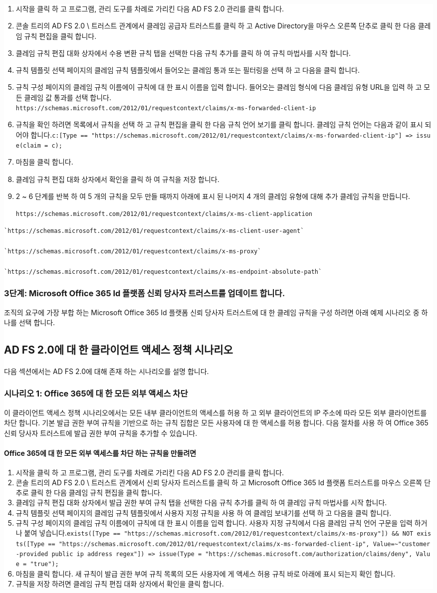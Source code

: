 
1. 시작을 클릭 하 고 프로그램, 관리 도구를 차례로 가리킨 다음 AD FS 2.0 관리를 클릭 합니다.
2. 콘솔 트리의 AD FS 2.0 \ 트러스트 관계에서 클레임 공급자 트러스트를 클릭 하 고 Active Directory을 마우스 오른쪽 단추로 클릭 한 다음 클레임 규칙 편집을 클릭 합니다.
3. 클레임 규칙 편집 대화 상자에서 수용 변환 규칙 탭을 선택한 다음 규칙 추가를 클릭 하 여 규칙 마법사를 시작 합니다.
4. 규칙 템플릿 선택 페이지의 클레임 규칙 템플릿에서 들어오는 클레임 통과 또는 필터링을 선택 하 고 다음을 클릭 합니다.
5. 규칙 구성 페이지의 클레임 규칙 이름에이 규칙에 대 한 표시 이름을 입력 합니다. 들어오는 클레임 형식에 다음 클레임 유형 URL을 입력 하 고 모든 클레임 값 통과를 선택 합니다.</br>
        `https://schemas.microsoft.com/2012/01/requestcontext/claims/x-ms-forwarded-client-ip`</br>
6. 규칙을 확인 하려면 목록에서 규칙을 선택 하 고 규칙 편집을 클릭 한 다음 규칙 언어 보기를 클릭 합니다. 클레임 규칙 언어는 다음과 같이 표시 되어야 합니다.`c:[Type == "https://schemas.microsoft.com/2012/01/requestcontext/claims/x-ms-forwarded-client-ip"] => issue(claim = c);`
7. 마침을 클릭 합니다.
8. 클레임 규칙 편집 대화 상자에서 확인을 클릭 하 여 규칙을 저장 합니다.
9. 2 ~ 6 단계를 반복 하 여 5 개의 규칙을 모두 만들 때까지 아래에 표시 된 나머지 4 개의 클레임 유형에 대해 추가 클레임 규칙을 만듭니다.

    `https://schemas.microsoft.com/2012/01/requestcontext/claims/x-ms-client-application`


~~~
`https://schemas.microsoft.com/2012/01/requestcontext/claims/x-ms-client-user-agent`

`https://schemas.microsoft.com/2012/01/requestcontext/claims/x-ms-proxy`

`https://schemas.microsoft.com/2012/01/requestcontext/claims/x-ms-endpoint-absolute-path`
~~~

### <a name="step-3-update-the-microsoft-office-365-identity-platform-relying-party-trust"></a>3단계: Microsoft Office 365 Id 플랫폼 신뢰 당사자 트러스트를 업데이트 합니다.

조직의 요구에 가장 부합 하는 Microsoft Office 365 Id 플랫폼 신뢰 당사자 트러스트에 대 한 클레임 규칙을 구성 하려면 아래 예제 시나리오 중 하나를 선택 합니다.

## <a name="client-access-policy-scenarios-for-ad-fs-20"></a>AD FS 2.0에 대 한 클라이언트 액세스 정책 시나리오
다음 섹션에서는 AD FS 2.0에 대해 존재 하는 시나리오를 설명 합니다.

### <a name="scenario-1-block-all-external-access-to-office-365"></a>시나리오 1: Office 365에 대 한 모든 외부 액세스 차단

이 클라이언트 액세스 정책 시나리오에서는 모든 내부 클라이언트의 액세스를 허용 하 고 외부 클라이언트의 IP 주소에 따라 모든 외부 클라이언트를 차단 합니다. 기본 발급 권한 부여 규칙을 기반으로 하는 규칙 집합은 모든 사용자에 대 한 액세스를 허용 합니다. 다음 절차를 사용 하 여 Office 365 신뢰 당사자 트러스트에 발급 권한 부여 규칙을 추가할 수 있습니다.

#### <a name="to-create-a-rule-to-block-all-external-access-to-office-365"></a>Office 365에 대 한 모든 외부 액세스를 차단 하는 규칙을 만들려면



1. 시작을 클릭 하 고 프로그램, 관리 도구를 차례로 가리킨 다음 AD FS 2.0 관리를 클릭 합니다.
2. 콘솔 트리의 AD FS 2.0 \ 트러스트 관계에서 신뢰 당사자 트러스트를 클릭 하 고 Microsoft Office 365 Id 플랫폼 트러스트를 마우스 오른쪽 단추로 클릭 한 다음 클레임 규칙 편집을 클릭 합니다. 
3. 클레임 규칙 편집 대화 상자에서 발급 권한 부여 규칙 탭을 선택한 다음 규칙 추가를 클릭 하 여 클레임 규칙 마법사를 시작 합니다.
4. 규칙 템플릿 선택 페이지의 클레임 규칙 템플릿에서 사용자 지정 규칙을 사용 하 여 클레임 보내기를 선택 하 고 다음을 클릭 합니다.
5. 규칙 구성 페이지의 클레임 규칙 이름에이 규칙에 대 한 표시 이름을 입력 합니다. 사용자 지정 규칙에서 다음 클레임 규칙 언어 구문을 입력 하거나 붙여 넣습니다.`exists([Type == "https://schemas.microsoft.com/2012/01/requestcontext/claims/x-ms-proxy"]) &&
    NOT exists([Type == "https://schemas.microsoft.com/2012/01/requestcontext/claims/x-ms-forwarded-client-ip",
    Value=~"customer-provided public ip address regex"])
    => issue(Type = "https://schemas.microsoft.com/authorization/claims/deny", Value = "true");` 
6. 마침을 클릭 합니다. 새 규칙이 발급 권한 부여 규칙 목록의 모든 사용자에 게 액세스 허용 규칙 바로 아래에 표시 되는지 확인 합니다.
7. 규칙을 저장 하려면 클레임 규칙 편집 대화 상자에서 확인을 클릭 합니다.
